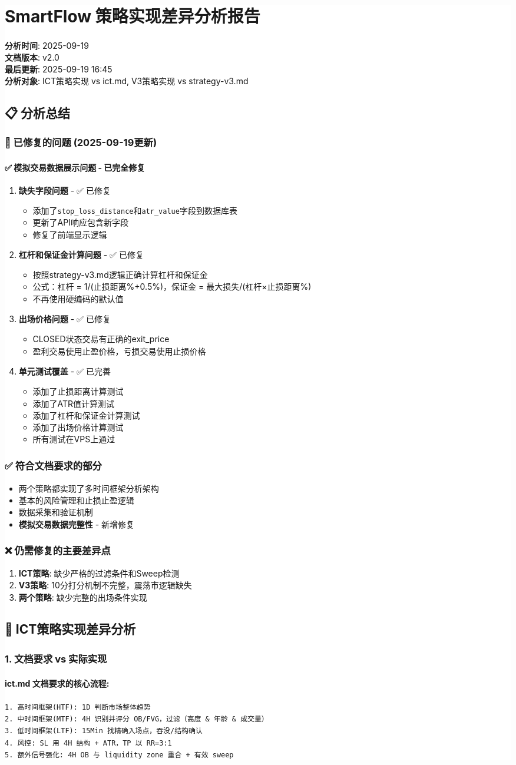 # SmartFlow 策略实现差异分析报告

**分析时间**: 2025-09-19  
**文档版本**: v2.0  
**最后更新**: 2025-09-19 16:45  
**分析对象**: ICT策略实现 vs ict.md, V3策略实现 vs strategy-v3.md

## 📋 分析总结

### 🎉 已修复的问题 (2025-09-19更新)

#### ✅ 模拟交易数据展示问题 - 已完全修复
1. **缺失字段问题** - ✅ 已修复
   - 添加了`stop_loss_distance`和`atr_value`字段到数据库表
   - 更新了API响应包含新字段
   - 修复了前端显示逻辑

2. **杠杆和保证金计算问题** - ✅ 已修复
   - 按照strategy-v3.md逻辑正确计算杠杆和保证金
   - 公式：杠杆 = 1/(止损距离%+0.5%)，保证金 = 最大损失/(杠杆×止损距离%)
   - 不再使用硬编码的默认值

3. **出场价格问题** - ✅ 已修复
   - CLOSED状态交易有正确的exit_price
   - 盈利交易使用止盈价格，亏损交易使用止损价格

4. **单元测试覆盖** - ✅ 已完善
   - 添加了止损距离计算测试
   - 添加了ATR值计算测试
   - 添加了杠杆和保证金计算测试
   - 添加了出场价格计算测试
   - 所有测试在VPS上通过

### ✅ 符合文档要求的部分
- 两个策略都实现了多时间框架分析架构
- 基本的风险管理和止损止盈逻辑
- 数据采集和验证机制
- **模拟交易数据完整性** - 新增修复

### ❌ 仍需修复的主要差异点
1. **ICT策略**: 缺少严格的过滤条件和Sweep检测
2. **V3策略**: 10分打分机制不完整，震荡市逻辑缺失
3. **两个策略**: 缺少完整的出场条件实现

## 🎯 ICT策略实现差异分析

### 1. 文档要求 vs 实际实现

#### ict.md 文档要求的核心流程:
```
1. 高时间框架(HTF): 1D 判断市场整体趋势
2. 中时间框架(MTF): 4H 识别并评分 OB/FVG，过滤（高度 & 年龄 & 成交量）
3. 低时间框架(LTF): 15Min 找精确入场点，吞没/结构确认
4. 风控: SL 用 4H 结构 + ATR，TP 以 RR=3:1
5. 额外信号强化: 4H OB 与 liquidity zone 重合 + 有效 sweep
```
